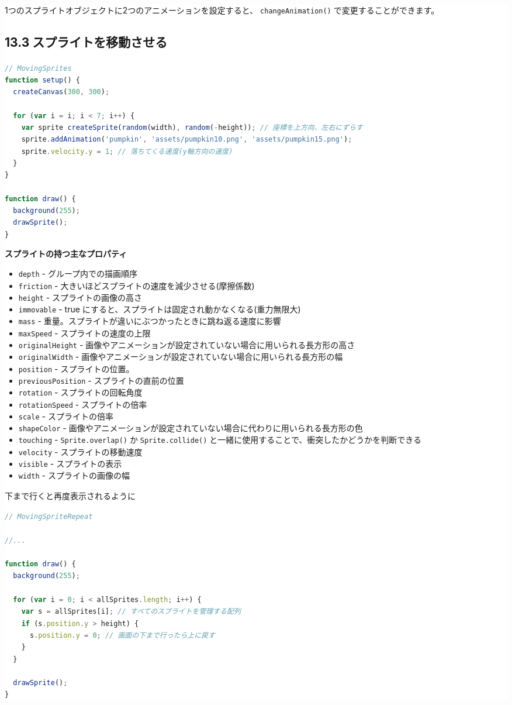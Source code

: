 1つのスプライトオブジェクトに2つのアニメーションを設定すると、
`changeAnimation()` で変更することができます。


## 13.3 スプライトを移動させる

```js
// MovingSprites
function setup() {
  createCanvas(300, 300);
  
  for (var i = i; i < 7; i++) {
    var sprite createSprite(random(width), random(-height)); // 座標を上方向、左右にずらす
    sprite.addAnimation('pumpkin', 'assets/pumpkin10.png', 'assets/pumpkin15.png');
    sprite.velocity.y = 1; // 落ちてくる速度(y軸方向の速度)
  }
}

function draw() {
  background(255);
  drawSprite();
}
```

__スプライトの持つ主なプロパティ__

- `depth` - グループ内での描画順序
- `friction` - 大きいほどスプライトの速度を減少させる(摩擦係数)
- `height` - スプライトの画像の高さ
- `immovable` - true にすると、スプライトは固定され動かなくなる(重力無限大)
- `mass` - 重量。スプライトが違いにぶつかったときに跳ね返る速度に影響
- `maxSpeed` - スプライトの速度の上限
- `originalHeight` - 画像やアニメーションが設定されていない場合に用いられる長方形の高さ
- `originalWidth` - 画像やアニメーションが設定されていない場合に用いられる長方形の幅
- `position` - スプライトの位置。
- `previousPosition` - スプライトの直前の位置
- `rotation` - スプライトの回転角度
- `rotationSpeed` - スプライトの倍率
- `scale` - スプライトの倍率
- `shapeColor` - 画像やアニメーションが設定されていない場合に代わりに用いられる長方形の色
- `touching` - `Sprite.overlap()` か `Sprite.collide()` と一緒に使用することで、衝突したかどうかを判断できる
- `velocity` - スプライトの移動速度
- `visible` - スプライトの表示
- `width` - スプライトの画像の幅


下まで行くと再度表示されるように

```js
// MovingSpriteRepeat

//...

function draw() {
  background(255);
  
  for (var i = 0; i < allSprites.length; i++) {
    var s = allSprites[i]; // すべてのスプライトを管理する配列
    if (s.position.y > height) {
      s.position.y = 0; // 画面の下まで行ったら上に戻す
    }
  }
  
  drawSprite();
}
```

